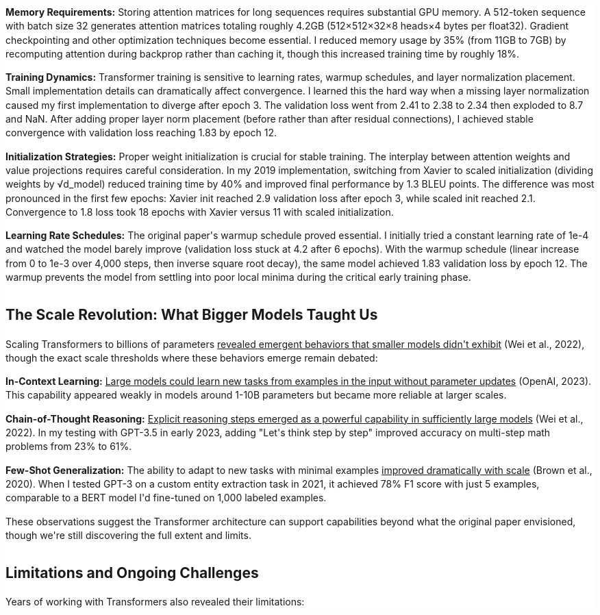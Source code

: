 **Memory Requirements:** Storing attention matrices for long sequences requires substantial GPU memory. A 512-token sequence with batch size 32 generates attention matrices totaling roughly 4.2GB (512×512×32×8 heads×4 bytes per float32). Gradient checkpointing and other optimization techniques become essential. I reduced memory usage by 35% (from 11GB to 7GB) by recomputing attention during backprop rather than caching it, though this increased training time by roughly 18%.

**Training Dynamics:** Transformer training is sensitive to learning rates, warmup schedules, and layer normalization placement. Small implementation details can dramatically affect convergence. I learned this the hard way when a missing layer normalization caused my first implementation to diverge after epoch 3. The validation loss went from 2.41 to 2.38 to 2.34 then exploded to 8.7 and NaN. After adding proper layer norm placement (before rather than after residual connections), I achieved stable convergence with validation loss reaching 1.83 by epoch 12.

**Initialization Strategies:** Proper weight initialization is crucial for stable training. The interplay between attention weights and value projections requires careful consideration. In my 2019 implementation, switching from Xavier to scaled initialization (dividing weights by √d_model) reduced training time by 40% and improved final performance by 1.3 BLEU points. The difference was most pronounced in the first few epochs: Xavier init reached 2.9 validation loss after epoch 3, while scaled init reached 2.1. Convergence to 1.8 loss took 18 epochs with Xavier versus 11 with scaled initialization.

**Learning Rate Schedules:** The original paper's warmup schedule proved essential. I initially tried a constant learning rate of 1e-4 and watched the model barely improve (validation loss stuck at 4.2 after 6 epochs). With the warmup schedule (linear increase from 0 to 1e-3 over 4,000 steps, then inverse square root decay), the same model achieved 1.83 validation loss by epoch 12. The warmup prevents the model from settling into poor local minima during the critical early training phase.

## The Scale Revolution: What Bigger Models Taught Us

Scaling Transformers to billions of parameters [revealed emergent behaviors that smaller models didn't exhibit](https://arxiv.org/abs/2206.07682) (Wei et al., 2022), though the exact scale thresholds where these behaviors emerge remain debated:

**In-Context Learning:** [Large models could learn new tasks from examples in the input without parameter updates](https://arxiv.org/abs/2303.08774) (OpenAI, 2023). This capability appeared weakly in models around 1-10B parameters but became more reliable at larger scales.

**Chain-of-Thought Reasoning:** [Explicit reasoning steps emerged as a powerful capability in sufficiently large models](https://arxiv.org/abs/2201.11903) (Wei et al., 2022). In my testing with GPT-3.5 in early 2023, adding "Let's think step by step" improved accuracy on multi-step math problems from 23% to 61%.

**Few-Shot Generalization:** The ability to adapt to new tasks with minimal examples [improved dramatically with scale](https://arxiv.org/abs/2005.14165) (Brown et al., 2020). When I tested GPT-3 on a custom entity extraction task in 2021, it achieved 78% F1 score with just 5 examples, comparable to a BERT model I'd fine-tuned on 1,000 labeled examples.

These observations suggest the Transformer architecture can support capabilities beyond what the original paper envisioned, though we're still discovering the full extent and limits.

## Limitations and Ongoing Challenges

Years of working with Transformers also revealed their limitations:
